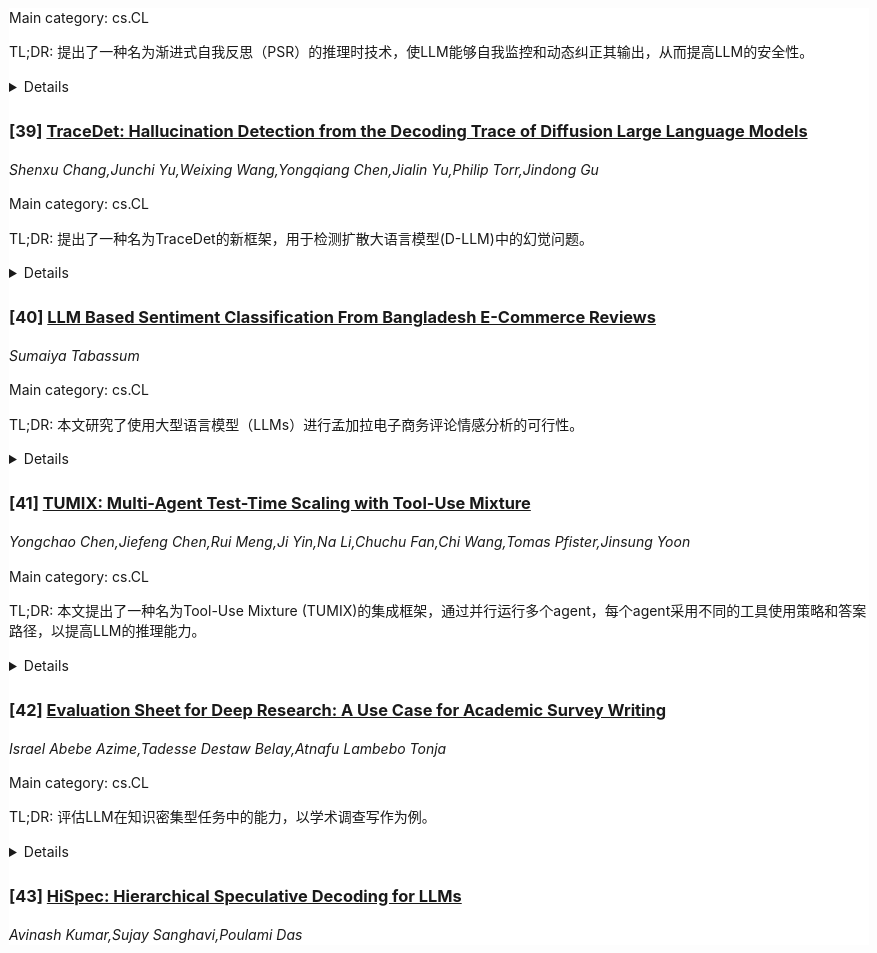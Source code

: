 Main category: cs.CL

TL;DR: 提出了一种名为渐进式自我反思（PSR）的推理时技术，使LLM能够自我监控和动态纠正其输出，从而提高LLM的安全性。


<details><summary>Details</summary></details>


### [39] [TraceDet: Hallucination Detection from the Decoding Trace of Diffusion Large Language Models](https://arxiv.org/abs/2510.01274)
*Shenxu Chang,Junchi Yu,Weixing Wang,Yongqiang Chen,Jialin Yu,Philip Torr,Jindong Gu*

Main category: cs.CL

TL;DR: 提出了一种名为TraceDet的新框架，用于检测扩散大语言模型(D-LLM)中的幻觉问题。


<details><summary>Details</summary></details>


### [40] [LLM Based Sentiment Classification From Bangladesh E-Commerce Reviews](https://arxiv.org/abs/2510.01276)
*Sumaiya Tabassum*

Main category: cs.CL

TL;DR: 本文研究了使用大型语言模型（LLMs）进行孟加拉电子商务评论情感分析的可行性。


<details><summary>Details</summary></details>


### [41] [TUMIX: Multi-Agent Test-Time Scaling with Tool-Use Mixture](https://arxiv.org/abs/2510.01279)
*Yongchao Chen,Jiefeng Chen,Rui Meng,Ji Yin,Na Li,Chuchu Fan,Chi Wang,Tomas Pfister,Jinsung Yoon*

Main category: cs.CL

TL;DR: 本文提出了一种名为Tool-Use Mixture (TUMIX)的集成框架，通过并行运行多个agent，每个agent采用不同的工具使用策略和答案路径，以提高LLM的推理能力。


<details><summary>Details</summary></details>


### [42] [Evaluation Sheet for Deep Research: A Use Case for Academic Survey Writing](https://arxiv.org/abs/2510.01283)
*Israel Abebe Azime,Tadesse Destaw Belay,Atnafu Lambebo Tonja*

Main category: cs.CL

TL;DR: 评估LLM在知识密集型任务中的能力，以学术调查写作为例。


<details><summary>Details</summary></details>


### [43] [HiSpec: Hierarchical Speculative Decoding for LLMs](https://arxiv.org/abs/2510.01336)
*Avinash Kumar,Sujay Sanghavi,Poulami Das*
